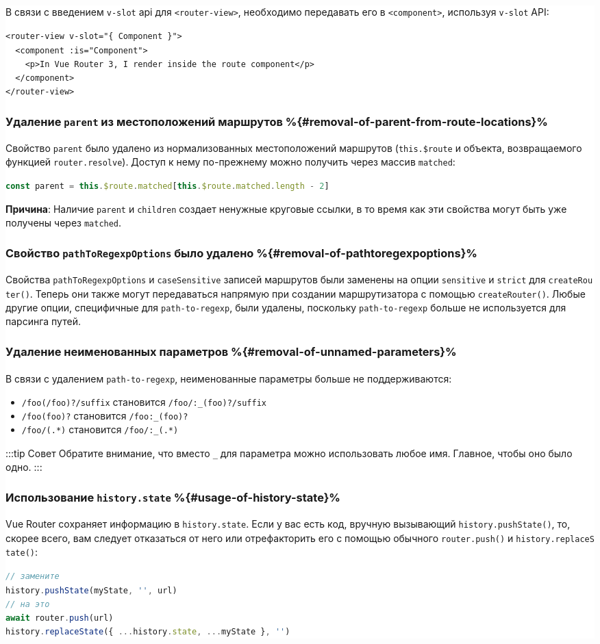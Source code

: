 В связи с введением `v-slot` api для `<router-view>`, необходимо передавать его в `<component>`, используя `v-slot` API:

```vue-html
<router-view v-slot="{ Component }">
  <component :is="Component">
    <p>In Vue Router 3, I render inside the route component</p>
  </component>
</router-view>
```

### Удаление `parent` из местоположений маршрутов %{#removal-of-parent-from-route-locations}%

Свойство `parent` было удалено из нормализованных местоположений маршрутов (`this.$route` и объекта, возвращаемого функцией `router.resolve`). Доступ к нему по-прежнему можно получить через массив `matched`:

```js
const parent = this.$route.matched[this.$route.matched.length - 2]
```

**Причина**: Наличие `parent` и `children` создает ненужные круговые ссылки, в то время как эти свойства могут быть уже получены через `matched`.

### Свойство `pathToRegexpOptions` было удалено %{#removal-of-pathtoregexpoptions}%

Свойства `pathToRegexpOptions` и `caseSensitive` записей маршрутов были заменены на опции `sensitive` и `strict` для `createRouter()`. Теперь они также могут передаваться напрямую при создании маршрутизатора с помощью `createRouter()`. Любые другие опции, специфичные для `path-to-regexp`, были удалены, поскольку `path-to-regexp` больше не используется для парсинга путей.

### Удаление неименованных параметров %{#removal-of-unnamed-parameters}%

В связи с удалением `path-to-regexp`, неименованные параметры больше не поддерживаются:

- `/foo(/foo)?/suffix` становится `/foo/:_(foo)?/suffix`
- `/foo(foo)?` становится `/foo:_(foo)?`
- `/foo/(.*)` становится `/foo/:_(.*)`

:::tip Совет
Обратите внимание, что вместо `_` для параметра можно использовать любое имя. Главное, чтобы оно было одно.
:::

### Использование `history.state` %{#usage-of-history-state}%

Vue Router сохраняет информацию в `history.state`. Если у вас есть код, вручную вызывающий `history.pushState()`, то, скорее всего, вам следует отказаться от него или отрефакторить его с помощью обычного `router.push()` и `history.replaceState()`:

```js
// замените
history.pushState(myState, '', url)
// на это
await router.push(url)
history.replaceState({ ...history.state, ...myState }, '')
```
